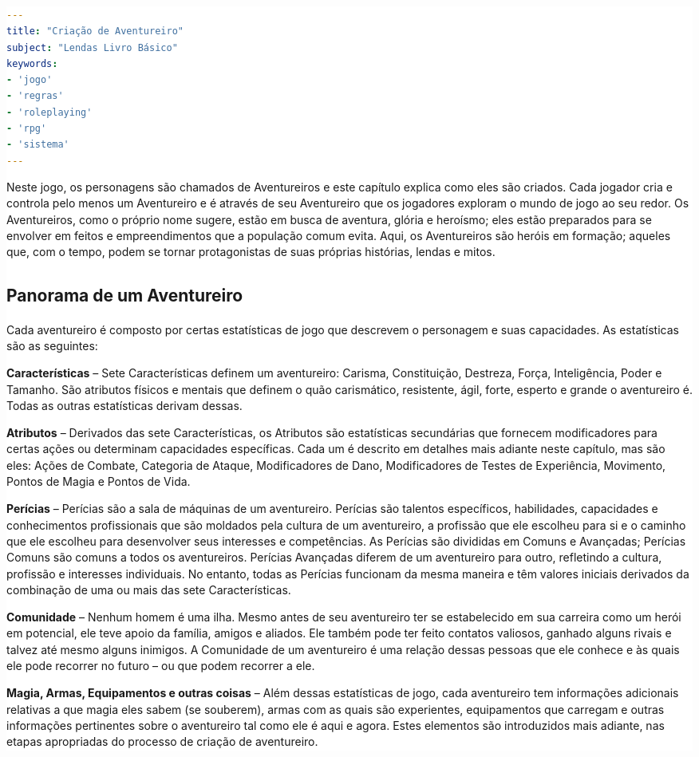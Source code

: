```yaml
---
title: "Criação de Aventureiro"
subject: "Lendas Livro Básico"
keywords:
- 'jogo'
- 'regras'
- 'roleplaying'
- 'rpg'
- 'sistema'
---
```


Neste jogo, os personagens são chamados de Aventureiros e este capítulo explica como eles são criados. Cada jogador cria e controla pelo menos um Aventureiro e é através de seu Aventureiro que os jogadores exploram o mundo de jogo ao seu redor. Os Aventureiros, como o próprio nome sugere, estão em busca de aventura, glória e heroísmo; eles estão preparados para se envolver em feitos e empreendimentos que a população comum evita. Aqui, os Aventureiros são heróis em formação; aqueles que, com o tempo, podem se tornar protagonistas de suas próprias histórias, lendas e mitos.

## Panorama de um Aventureiro

Cada aventureiro é composto por certas estatísticas de jogo que descrevem o personagem e suas capacidades. As estatísticas são as seguintes:

**Características** – Sete Características definem um aventureiro: Carisma, Constituição, Destreza, Força, Inteligência, Poder e Tamanho. São atributos físicos e mentais que definem o quão carismático, resistente, ágil, forte, esperto e grande o aventureiro é. Todas as outras estatísticas derivam dessas.

**Atributos** – Derivados das sete Características, os Atributos são estatísticas secundárias que fornecem modificadores para certas ações ou determinam capacidades específicas. Cada um é descrito em detalhes mais adiante neste capítulo, mas são eles: Ações de Combate, Categoria de Ataque, Modificadores de Dano, Modificadores de Testes de Experiência, Movimento, Pontos de Magia e Pontos de Vida.

**Perícias** – Perícias são a sala de máquinas de um aventureiro. Perícias são talentos específicos, habilidades, capacidades e conhecimentos profissionais que são moldados pela cultura de um aventureiro, a profissão que ele escolheu para si e o caminho que ele escolheu para desenvolver seus interesses e competências. As Perícias são divididas em Comuns e Avançadas; Perícias Comuns são comuns a todos os aventureiros. Perícias Avançadas diferem de um aventureiro para outro, refletindo a cultura, profissão e interesses individuais. No entanto, todas as Perícias funcionam da mesma maneira e têm valores iniciais derivados da combinação de uma ou mais das sete Características.

**Comunidade** – Nenhum homem é uma ilha. Mesmo antes de seu aventureiro ter se estabelecido em sua carreira como um herói em potencial, ele teve apoio da família, amigos e aliados. Ele também pode ter feito contatos valiosos, ganhado alguns rivais e talvez até mesmo alguns inimigos. A Comunidade de um aventureiro é uma relação dessas pessoas que ele conhece e às quais ele pode recorrer no futuro – ou que podem recorrer a ele.

**Magia, Armas, Equipamentos e outras coisas** – Além dessas estatísticas de jogo, cada aventureiro tem informações adicionais relativas a que magia eles sabem (se souberem), armas com as quais são experientes, equipamentos que carregam e outras informações pertinentes sobre o aventureiro tal como ele é aqui e agora. Estes elementos são introduzidos mais adiante, nas etapas apropriadas do processo de criação de aventureiro.
